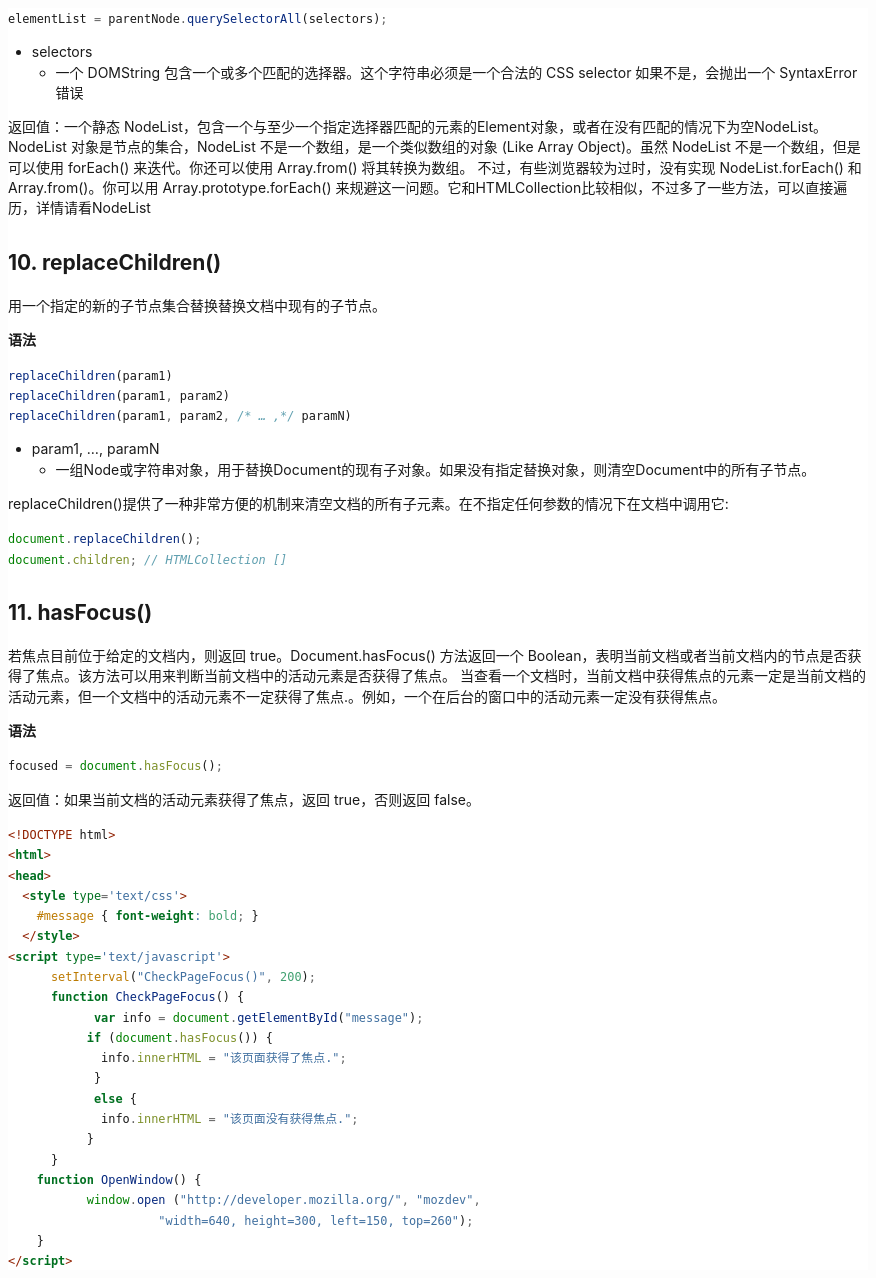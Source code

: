 ```js
elementList = parentNode.querySelectorAll(selectors);
```

- selectors
    - 一个 DOMString 包含一个或多个匹配的选择器。这个字符串必须是一个合法的 CSS selector 如果不是，会抛出一个 SyntaxError 错误

返回值：一个静态 NodeList，包含一个与至少一个指定选择器匹配的元素的Element对象，或者在没有匹配的情况下为空NodeList。NodeList 对象是节点的集合，NodeList 不是一个数组，是一个类似数组的对象 (Like Array Object)。虽然 NodeList 不是一个数组，但是可以使用 forEach() 来迭代。你还可以使用 Array.from() 将其转换为数组。
不过，有些浏览器较为过时，没有实现 NodeList.forEach() 和 Array.from()。你可以用 Array.prototype.forEach() 来规避这一问题。它和HTMLCollection比较相似，不过多了一些方法，可以直接遍历，详情请看NodeList

## 10. replaceChildren()
用一个指定的新的子节点集合替换替换文档中现有的子节点。

**语法**

```js
replaceChildren(param1)
replaceChildren(param1, param2)
replaceChildren(param1, param2, /* … ,*/ paramN)
```

- param1, …, paramN
    - 一组Node或字符串对象，用于替换Document的现有子对象。如果没有指定替换对象，则清空Document中的所有子节点。

replaceChildren()提供了一种非常方便的机制来清空文档的所有子元素。在不指定任何参数的情况下在文档中调用它:

```js
document.replaceChildren();
document.children; // HTMLCollection []
```

## 11. hasFocus()
若焦点目前位于给定的文档内，则返回 true。Document.hasFocus() 方法返回一个 Boolean，表明当前文档或者当前文档内的节点是否获得了焦点。该方法可以用来判断当前文档中的活动元素是否获得了焦点。 当查看一个文档时，当前文档中获得焦点的元素一定是当前文档的活动元素，但一个文档中的活动元素不一定获得了焦点.。例如，一个在后台的窗口中的活动元素一定没有获得焦点。

**语法**

```js
focused = document.hasFocus();
```

返回值：如果当前文档的活动元素获得了焦点，返回 true，否则返回 false。

```html
<!DOCTYPE html>
<html>
<head>
  <style type='text/css'>
    #message { font-weight: bold; }
  </style>
<script type='text/javascript'>
      setInterval("CheckPageFocus()", 200);
      function CheckPageFocus() {
            var info = document.getElementById("message");
           if (document.hasFocus()) {
             info.innerHTML = "该页面获得了焦点.";
            }
            else {
             info.innerHTML = "该页面没有获得焦点.";
           }
      }
    function OpenWindow() {
           window.open ("http://developer.mozilla.org/", "mozdev",
                     "width=640, height=300, left=150, top=260");
    }
</script>
```